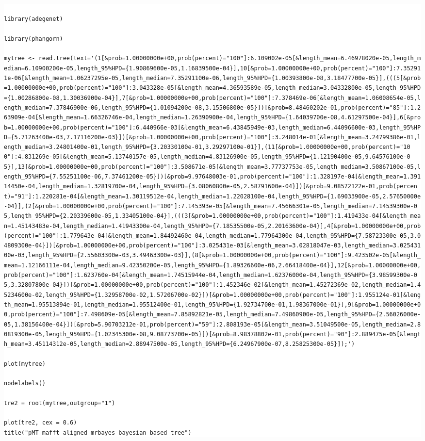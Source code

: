 ```

library(adegenet)

library(phangorn)

mytree <- read.tree(text='(1[&prob=1.00000000e+00,prob(percent)="100"]:6.109002e-05[&length_mean=6.46978020e-05,length_median=6.10900200e-05,length_95%HPD={1.90869600e-05,1.16839500e-04}],10[&prob=1.00000000e+00,prob(percent)="100"]:7.352911e-06[&length_mean=1.06237295e-05,length_median=7.35291100e-06,length_95%HPD={1.00393800e-08,3.18477700e-05}],(((5[&prob=1.00000000e+00,prob(percent)="100"]:3.043328e-05[&length_mean=4.36593589e-05,length_median=3.04332800e-05,length_95%HPD={1.00286800e-08,1.30036900e-04}],7[&prob=1.00000000e+00,prob(percent)="100"]:7.378469e-06[&length_mean=1.06008654e-05,length_median=7.37846900e-06,length_95%HPD={1.01094200e-08,3.15506800e-05}])[&prob=8.48460202e-01,prob(percent)="85"]:1.263909e-04[&length_mean=1.66326746e-04,length_median=1.26390900e-04,length_95%HPD={1.64039700e-08,4.61297500e-04}],6[&prob=1.00000000e+00,prob(percent)="100"]:6.440966e-03[&length_mean=6.43845949e-03,length_median=6.44096600e-03,length_95%HPD={5.71263400e-03,7.17116200e-03}])[&prob=1.00000000e+00,prob(percent)="100"]:3.248014e-01[&length_mean=3.24799386e-01,length_median=3.24801400e-01,length_95%HPD={3.20330100e-01,3.29297100e-01}],(11[&prob=1.00000000e+00,prob(percent)="100"]:4.831269e-05[&length_mean=5.13740157e-05,length_median=4.83126900e-05,length_95%HPD={1.12190400e-05,9.64576100e-05}],13[&prob=1.00000000e+00,prob(percent)="100"]:3.508671e-05[&length_mean=3.77737753e-05,length_median=3.50867100e-05,length_95%HPD={7.55251100e-06,7.37461200e-05}])[&prob=9.97648003e-01,prob(percent)="100"]:1.328197e-04[&length_mean=1.39114450e-04,length_median=1.32819700e-04,length_95%HPD={3.08060800e-05,2.58791600e-04}])[&prob=9.08572122e-01,prob(percent)="91"]:1.220281e-04[&length_mean=1.30119512e-04,length_median=1.22028100e-04,length_95%HPD={1.69033900e-05,2.57650000e-04}],(2[&prob=1.00000000e+00,prob(percent)="100"]:7.145393e-05[&length_mean=7.45666301e-05,length_median=7.14539300e-05,length_95%HPD={2.20339600e-05,1.33405100e-04}],(((3[&prob=1.00000000e+00,prob(percent)="100"]:1.419433e-04[&length_mean=1.45143483e-04,length_median=1.41943300e-04,length_95%HPD={7.18535500e-05,2.20163600e-04}],4[&prob=1.00000000e+00,prob(percent)="100"]:1.779643e-04[&length_mean=1.84492460e-04,length_median=1.77964300e-04,length_95%HPD={7.58723300e-05,3.04809300e-04}])[&prob=1.00000000e+00,prob(percent)="100"]:3.025431e-03[&length_mean=3.02818047e-03,length_median=3.02543100e-03,length_95%HPD={2.55603300e-03,3.49463300e-03}],(8[&prob=1.00000000e+00,prob(percent)="100"]:9.423502e-05[&length_mean=1.12166111e-04,length_median=9.42350200e-05,length_95%HPD={1.89326600e-06,2.66418400e-04}],12[&prob=1.00000000e+00,prob(percent)="100"]:1.623760e-04[&length_mean=1.74515944e-04,length_median=1.62376000e-04,length_95%HPD={3.98599300e-05,3.32807800e-04}])[&prob=1.00000000e+00,prob(percent)="100"]:1.452346e-02[&length_mean=1.45272369e-02,length_median=1.45234600e-02,length_95%HPD={1.32958700e-02,1.57206700e-02}])[&prob=1.00000000e+00,prob(percent)="100"]:1.955124e-01[&length_mean=1.95513894e-01,length_median=1.95512400e-01,length_95%HPD={1.92734700e-01,1.98367000e-01}],9[&prob=1.00000000e+00,prob(percent)="100"]:7.498609e-05[&length_mean=7.85892821e-05,length_median=7.49860900e-05,length_95%HPD={2.56026000e-05,1.38156400e-04}])[&prob=5.90703212e-01,prob(percent)="59"]:2.808193e-05[&length_mean=3.51049500e-05,length_median=2.80819300e-05,length_95%HPD={1.02345300e-08,9.08773700e-05}])[&prob=8.98378802e-01,prob(percent)="90"]:2.889475e-05[&length_mean=3.45114312e-05,length_median=2.88947500e-05,length_95%HPD={6.24967900e-07,8.25825300e-05}]);')

plot(mytree)

nodelabels()

tre2 = root(mytree,outgroup="1")

plot(tre2, cex = 0.6)
title("pMT mafft-aligned mrbayes bayesian-based tree")

```
